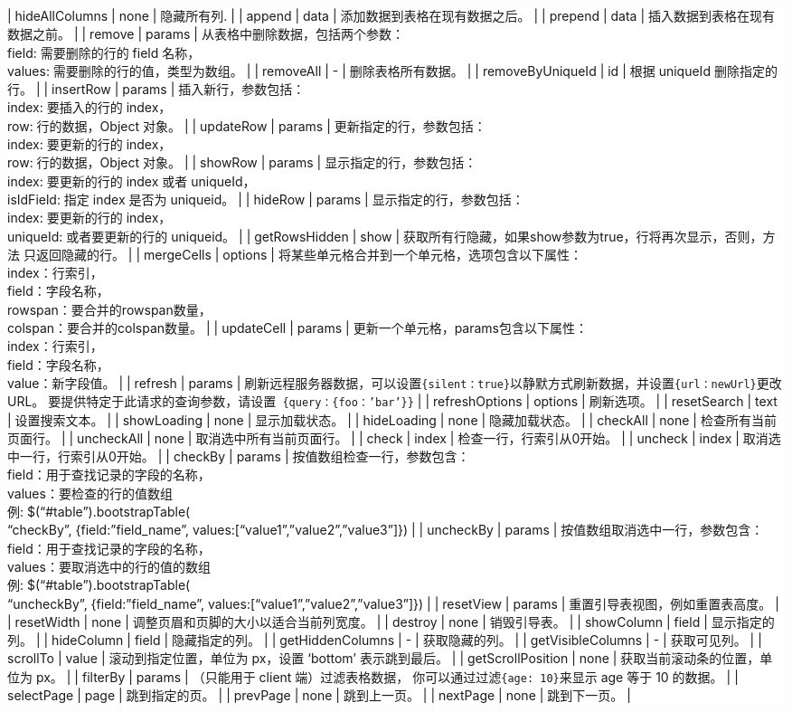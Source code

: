 | hideAllColumns    | none           | 隐藏所有列.                                                  |
| append            | data           | 添加数据到表格在现有数据之后。                               |
| prepend           | data           | 插入数据到表格在现有数据之前。                               |
| remove            | params         | 从表格中删除数据，包括两个参数： <br />field: 需要删除的行的 field 名称， <br />values: 需要删除的行的值，类型为数组。 |
| removeAll         | -              | 删除表格所有数据。                                           |
| removeByUniqueId  | id             | 根据 uniqueId 删除指定的行。                                 |
| insertRow         | params         | 插入新行，参数包括： <br />index: 要插入的行的 index， <br />row: 行的数据，Object 对象。 |
| updateRow         | params         | 更新指定的行，参数包括： <br />index: 要更新的行的 index， <br />row: 行的数据，Object 对象。 |
| showRow           | params         | 显示指定的行，参数包括： <br />index: 要更新的行的 index 或者 uniqueId， <br />isIdField: 指定 index 是否为 uniqueid。 |
| hideRow           | params         | 显示指定的行，参数包括： <br />index: 要更新的行的 index，<br />uniqueId: 或者要更新的行的 uniqueid。 |
| getRowsHidden     | show           | 获取所有行隐藏，如果show参数为true，行将再次显示，否则，方法 只返回隐藏的行。 |
| mergeCells        | options        | 将某些单元格合并到一个单元格，选项包含以下属性： <br />index：行索引，<br />field：字段名称，<br />rowspan：要合并的rowspan数量，<br />colspan：要合并的colspan数量。 |
| updateCell        | params         | 更新一个单元格，params包含以下属性： <br />index：行索引，<br />field：字段名称，<br />value：新字段值。 |
| refresh           | params         | 刷新远程服务器数据，可以设置` {silent：true} `以静默方式刷新数据，并设置` {url：newUrl} `更改URL。 要提供特定于此请求的查询参数，请设置` {query：{foo：’bar’}}` |
| refreshOptions    | options        | 刷新选项。                                                   |
| resetSearch       | text           | 设置搜索文本。                                               |
| showLoading       | none           | 显示加载状态。                                               |
| hideLoading       | none           | 隐藏加载状态。                                               |
| checkAll          | none           | 检查所有当前页面行。                                         |
| uncheckAll        | none           | 取消选中所有当前页面行。                                     |
| check             | index          | 检查一行，行索引从0开始。                                    |
| uncheck           | index          | 取消选中一行，行索引从0开始。                                |
| checkBy           | params         | 按值数组检查一行，参数包含： <br />field：用于查找记录的字段的名称，<br />values：要检查的行的值数组 <br />例:  $(“#table”).bootstrapTable(<br />“checkBy”, {field:”field_name”, values:[“value1”,”value2”,”value3”]}) |
| uncheckBy         | params         | 按值数组取消选中一行，参数包含： <br />field：用于查找记录的字段的名称，<br />values：要取消选中的行的值的数组 <br />例:  $(“#table”).bootstrapTable(<br />“uncheckBy”, {field:”field_name”, values:[“value1”,”value2”,”value3”]}) |
| resetView         | params         | 重置引导表视图，例如重置表高度。                             |
| resetWidth        | none           | 调整页眉和页脚的大小以适合当前列宽度。                       |
| destroy           | none           | 销毁引导表。                                                 |
| showColumn        | field          | 显示指定的列。                                               |
| hideColumn        | field          | 隐藏指定的列。                                               |
| getHiddenColumns  | -              | 获取隐藏的列。                                               |
| getVisibleColumns | -              | 获取可见列。                                                 |
| scrollTo          | value          | 滚动到指定位置，单位为 px，设置 ‘bottom’ 表示跳到最后。      |
| getScrollPosition | none           | 获取当前滚动条的位置，单位为 px。                            |
| filterBy          | params         | （只能用于 client 端）过滤表格数据， 你可以通过过滤`{age: 10}`来显示 age 等于 10 的数据。 |
| selectPage        | page           | 跳到指定的页。                                               |
| prevPage          | none           | 跳到上一页。                                                 |
| nextPage          | none           | 跳到下一页。                                                 |